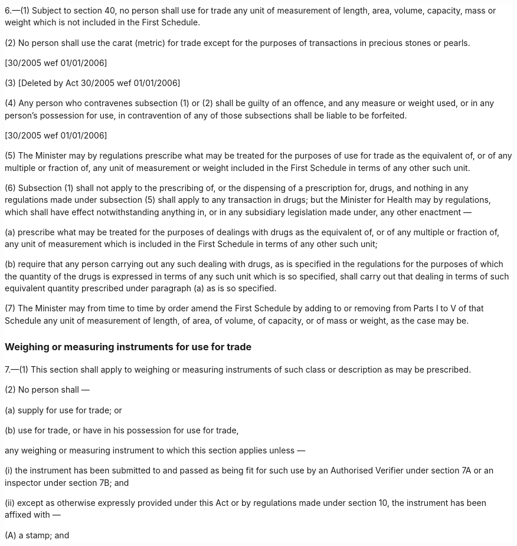 6\.—(1) Subject to section 40, no person shall use for trade any unit of measurement of length, area, volume, capacity, mass or weight which is not included in the First Schedule.

(2) No person shall use the carat (metric) for trade except for the purposes of transactions in precious stones or pearls.

[30/2005 wef 01/01/2006]

(3) [Deleted by Act 30/2005 wef 01/01/2006]

(4) Any person who contravenes subsection (1) or (2) shall be guilty of an offence, and any measure or weight used, or in any person’s possession for use, in contravention of any of those subsections shall be liable to be forfeited.

[30/2005 wef 01/01/2006]

(5) The Minister may by regulations prescribe what may be treated for the purposes of use for trade as the equivalent of, or of any multiple or fraction of, any unit of measurement or weight included in the First Schedule in terms of any other such unit.

(6) Subsection (1) shall not apply to the prescribing of, or the dispensing of a prescription for, drugs, and nothing in any regulations made under subsection (5) shall apply to any transaction in drugs; but the Minister for Health may by regulations, which shall have effect notwithstanding anything in, or in any subsidiary legislation made under, any other enactment —

(a) prescribe what may be treated for the purposes of dealings with drugs as the equivalent of, or of any multiple or fraction of, any unit of measurement which is included in the First Schedule in terms of any other such unit;

(b) require that any person carrying out any such dealing with drugs, as is specified in the regulations for the purposes of which the quantity of the drugs is expressed in terms of any such unit which is so specified, shall carry out that dealing in terms of such equivalent quantity prescribed under paragraph (a) as is so specified.

(7) The Minister may from time to time by order amend the First Schedule by adding to or removing from Parts I to V of that Schedule any unit of measurement of length, of area, of volume, of capacity, or of mass or weight, as the case may be.

### Weighing or measuring instruments for use for trade

7\.—(1) This section shall apply to weighing or measuring instruments of such class or description as may be prescribed.

(2) No person shall —

(a) supply for use for trade; or

(b) use for trade, or have in his possession for use for trade,

any weighing or measuring instrument to which this section applies unless —

(i) the instrument has been submitted to and passed as being fit for such use by an Authorised Verifier under section 7A or an inspector under section 7B; and

(ii) except as otherwise expressly provided under this Act or by regulations made under section 10, the instrument has been affixed with —

(A) a stamp; and
